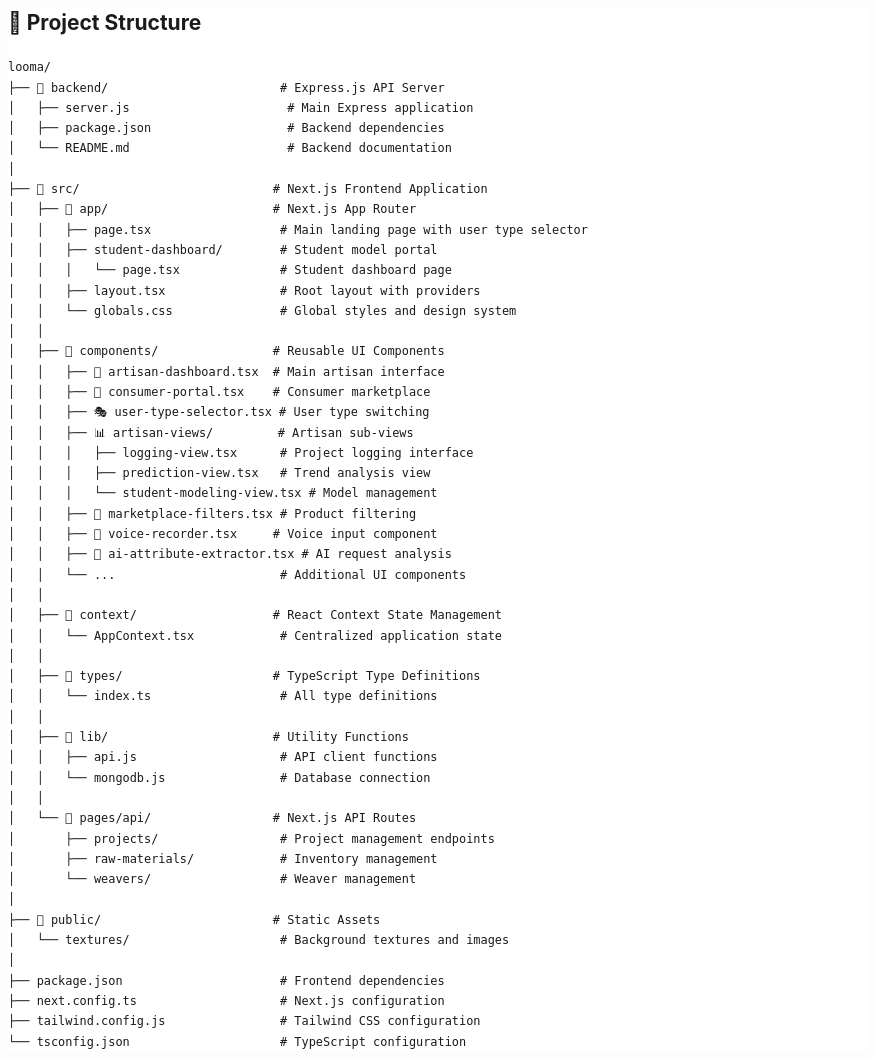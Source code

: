 ## 📁 Project Structure

```
looma/
├── 📁 backend/                        # Express.js API Server
│   ├── server.js                      # Main Express application
│   ├── package.json                   # Backend dependencies
│   └── README.md                      # Backend documentation
│
├── 📁 src/                           # Next.js Frontend Application
│   ├── 📁 app/                       # Next.js App Router
│   │   ├── page.tsx                  # Main landing page with user type selector
│   │   ├── student-dashboard/        # Student model portal
│   │   │   └── page.tsx              # Student dashboard page
│   │   ├── layout.tsx                # Root layout with providers
│   │   └── globals.css               # Global styles and design system
│   │
│   ├── 📁 components/                # Reusable UI Components
│   │   ├── 🧵 artisan-dashboard.tsx  # Main artisan interface
│   │   ├── 👗 consumer-portal.tsx    # Consumer marketplace
│   │   ├── 🎭 user-type-selector.tsx # User type switching
│   │   ├── 📊 artisan-views/         # Artisan sub-views
│   │   │   ├── logging-view.tsx      # Project logging interface
│   │   │   ├── prediction-view.tsx   # Trend analysis view
│   │   │   └── student-modeling-view.tsx # Model management
│   │   ├── 🛒 marketplace-filters.tsx # Product filtering
│   │   ├── 🎤 voice-recorder.tsx     # Voice input component
│   │   ├── 🤖 ai-attribute-extractor.tsx # AI request analysis
│   │   └── ...                       # Additional UI components
│   │
│   ├── 📁 context/                   # React Context State Management
│   │   └── AppContext.tsx            # Centralized application state
│   │
│   ├── 📁 types/                     # TypeScript Type Definitions
│   │   └── index.ts                  # All type definitions
│   │
│   ├── 📁 lib/                       # Utility Functions
│   │   ├── api.js                    # API client functions
│   │   └── mongodb.js                # Database connection
│   │
│   └── 📁 pages/api/                 # Next.js API Routes
│       ├── projects/                 # Project management endpoints
│       ├── raw-materials/            # Inventory management
│       └── weavers/                  # Weaver management
│
├── 📁 public/                        # Static Assets
│   └── textures/                     # Background textures and images
│
├── package.json                      # Frontend dependencies
├── next.config.ts                    # Next.js configuration
├── tailwind.config.js                # Tailwind CSS configuration
└── tsconfig.json                     # TypeScript configuration
```
